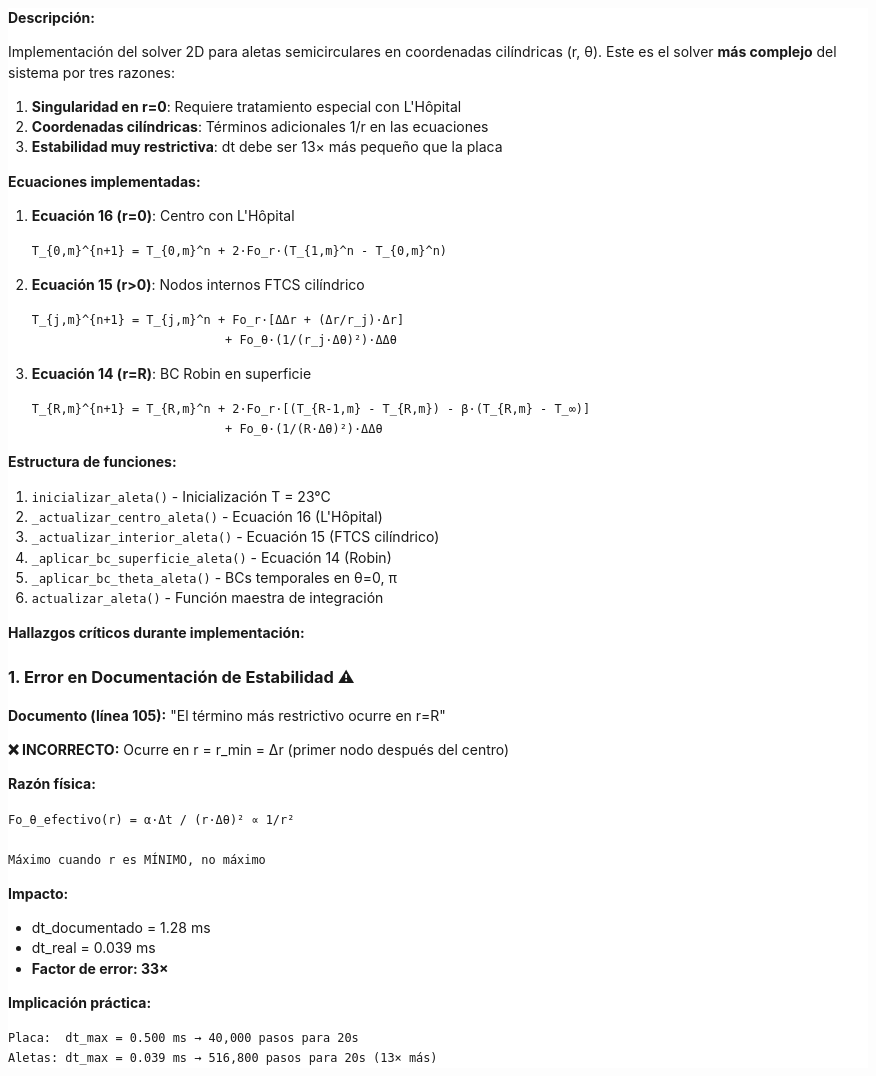 **Descripción:**

Implementación del solver 2D para aletas semicirculares en coordenadas cilíndricas (r, θ). Este es el solver **más complejo** del sistema por tres razones:

1. **Singularidad en r=0**: Requiere tratamiento especial con L'Hôpital
2. **Coordenadas cilíndricas**: Términos adicionales 1/r en las ecuaciones
3. **Estabilidad muy restrictiva**: dt debe ser 13× más pequeño que la placa

**Ecuaciones implementadas:**

1. **Ecuación 16 (r=0)**: Centro con L'Hôpital
   ```
   T_{0,m}^{n+1} = T_{0,m}^n + 2·Fo_r·(T_{1,m}^n - T_{0,m}^n)
   ```

2. **Ecuación 15 (r>0)**: Nodos internos FTCS cilíndrico
   ```
   T_{j,m}^{n+1} = T_{j,m}^n + Fo_r·[ΔΔr + (Δr/r_j)·Δr] 
                              + Fo_θ·(1/(r_j·Δθ)²)·ΔΔθ
   ```

3. **Ecuación 14 (r=R)**: BC Robin en superficie
   ```
   T_{R,m}^{n+1} = T_{R,m}^n + 2·Fo_r·[(T_{R-1,m} - T_{R,m}) - β·(T_{R,m} - T_∞)]
                              + Fo_θ·(1/(R·Δθ)²)·ΔΔθ
   ```

**Estructura de funciones:**

1. `inicializar_aleta()` - Inicialización T = 23°C
2. `_actualizar_centro_aleta()` - Ecuación 16 (L'Hôpital)
3. `_actualizar_interior_aleta()` - Ecuación 15 (FTCS cilíndrico)
4. `_aplicar_bc_superficie_aleta()` - Ecuación 14 (Robin)
5. `_aplicar_bc_theta_aleta()` - BCs temporales en θ=0, π
6. `actualizar_aleta()` - Función maestra de integración

**Hallazgos críticos durante implementación:**

### 1. Error en Documentación de Estabilidad ⚠️

**Documento (línea 105):** "El término más restrictivo ocurre en r=R"

**❌ INCORRECTO:** Ocurre en r = r_min = Δr (primer nodo después del centro)

**Razón física:**
```
Fo_θ_efectivo(r) = α·Δt / (r·Δθ)² ∝ 1/r²

Máximo cuando r es MÍNIMO, no máximo
```

**Impacto:**
- dt_documentado = 1.28 ms
- dt_real = 0.039 ms
- **Factor de error: 33×**

**Implicación práctica:**
```
Placa:  dt_max = 0.500 ms → 40,000 pasos para 20s
Aletas: dt_max = 0.039 ms → 516,800 pasos para 20s (13× más)
```
